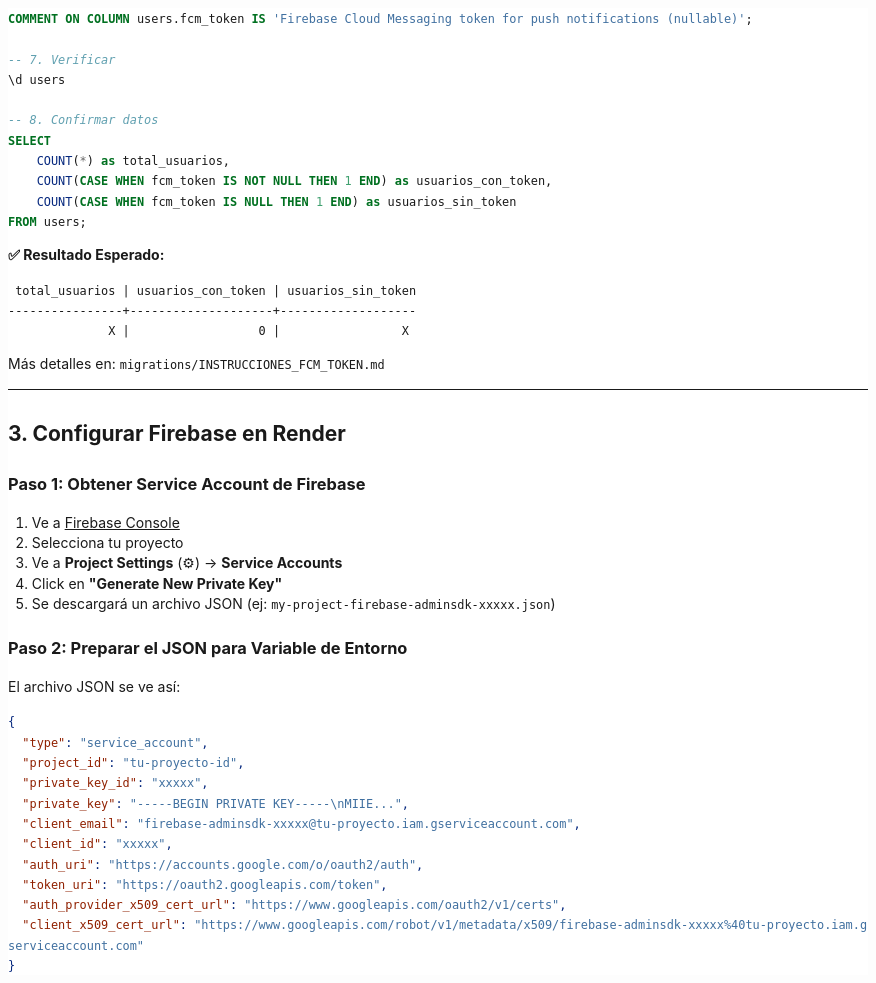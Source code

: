 ```sql
COMMENT ON COLUMN users.fcm_token IS 'Firebase Cloud Messaging token for push notifications (nullable)';

-- 7. Verificar
\d users

-- 8. Confirmar datos
SELECT
    COUNT(*) as total_usuarios,
    COUNT(CASE WHEN fcm_token IS NOT NULL THEN 1 END) as usuarios_con_token,
    COUNT(CASE WHEN fcm_token IS NULL THEN 1 END) as usuarios_sin_token
FROM users;
```

**✅ Resultado Esperado:**
```
 total_usuarios | usuarios_con_token | usuarios_sin_token
----------------+--------------------+-------------------
              X |                  0 |                 X
```

Más detalles en: `migrations/INSTRUCCIONES_FCM_TOKEN.md`

---

## 3. Configurar Firebase en Render

### Paso 1: Obtener Service Account de Firebase

1. Ve a [Firebase Console](https://console.firebase.google.com)
2. Selecciona tu proyecto
3. Ve a **Project Settings** (⚙️) → **Service Accounts**
4. Click en **"Generate New Private Key"**
5. Se descargará un archivo JSON (ej: `my-project-firebase-adminsdk-xxxxx.json`)

### Paso 2: Preparar el JSON para Variable de Entorno

El archivo JSON se ve así:
```json
{
  "type": "service_account",
  "project_id": "tu-proyecto-id",
  "private_key_id": "xxxxx",
  "private_key": "-----BEGIN PRIVATE KEY-----\nMIIE...",
  "client_email": "firebase-adminsdk-xxxxx@tu-proyecto.iam.gserviceaccount.com",
  "client_id": "xxxxx",
  "auth_uri": "https://accounts.google.com/o/oauth2/auth",
  "token_uri": "https://oauth2.googleapis.com/token",
  "auth_provider_x509_cert_url": "https://www.googleapis.com/oauth2/v1/certs",
  "client_x509_cert_url": "https://www.googleapis.com/robot/v1/metadata/x509/firebase-adminsdk-xxxxx%40tu-proyecto.iam.gserviceaccount.com"
}
```
